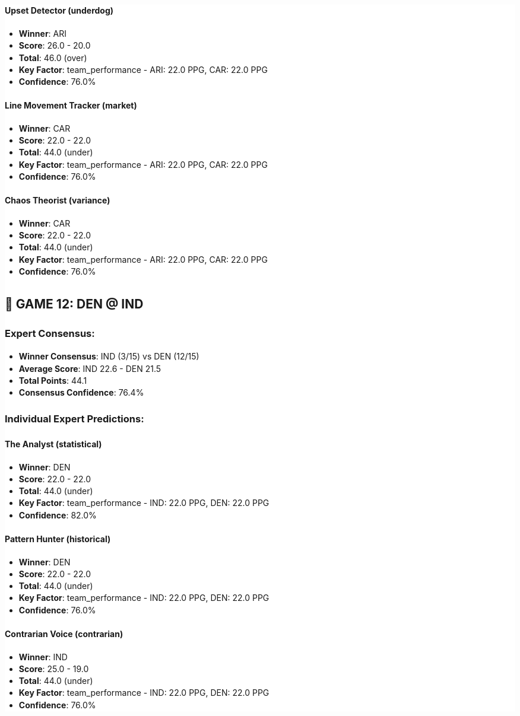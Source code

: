 
#### Upset Detector (underdog)
- **Winner**: ARI
- **Score**: 26.0 - 20.0
- **Total**: 46.0 (over)
- **Key Factor**: team_performance - ARI: 22.0 PPG, CAR: 22.0 PPG
- **Confidence**: 76.0%


#### Line Movement Tracker (market)
- **Winner**: CAR
- **Score**: 22.0 - 22.0
- **Total**: 44.0 (under)
- **Key Factor**: team_performance - ARI: 22.0 PPG, CAR: 22.0 PPG
- **Confidence**: 76.0%


#### Chaos Theorist (variance)
- **Winner**: CAR
- **Score**: 22.0 - 22.0
- **Total**: 44.0 (under)
- **Key Factor**: team_performance - ARI: 22.0 PPG, CAR: 22.0 PPG
- **Confidence**: 76.0%


## 🏈 GAME 12: DEN @ IND

### Expert Consensus:

- **Winner Consensus**: IND (3/15) vs DEN (12/15)
- **Average Score**: IND 22.6 - DEN 21.5
- **Total Points**: 44.1
- **Consensus Confidence**: 76.4%

### Individual Expert Predictions:


#### The Analyst (statistical)
- **Winner**: DEN
- **Score**: 22.0 - 22.0
- **Total**: 44.0 (under)
- **Key Factor**: team_performance - IND: 22.0 PPG, DEN: 22.0 PPG
- **Confidence**: 82.0%


#### Pattern Hunter (historical)
- **Winner**: DEN
- **Score**: 22.0 - 22.0
- **Total**: 44.0 (under)
- **Key Factor**: team_performance - IND: 22.0 PPG, DEN: 22.0 PPG
- **Confidence**: 76.0%


#### Contrarian Voice (contrarian)
- **Winner**: IND
- **Score**: 25.0 - 19.0
- **Total**: 44.0 (under)
- **Key Factor**: team_performance - IND: 22.0 PPG, DEN: 22.0 PPG
- **Confidence**: 76.0%
